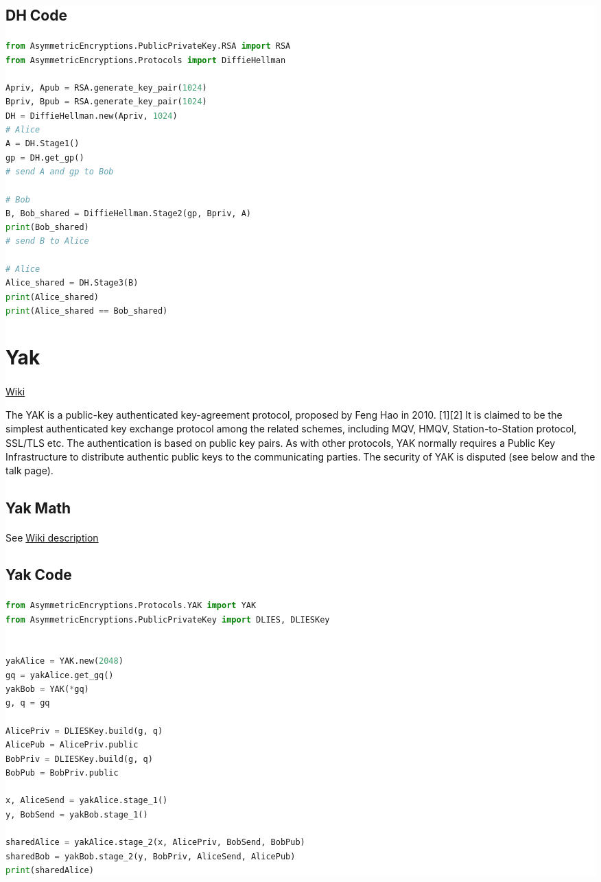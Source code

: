 ## DH Code

```python
from AsymmetricEncryptions.PublicPrivateKey.RSA import RSA
from AsymmetricEncryptions.Protocols import DiffieHellman

Apriv, Apub = RSA.generate_key_pair(1024)
Bpriv, Bpub = RSA.generate_key_pair(1024)
DH = DiffieHellman.new(Apriv, 1024)
# Alice
A = DH.Stage1()
gp = DH.get_gp()
# send A and gp to Bob

# Bob
B, Bob_shared = DiffieHellman.Stage2(gp, Bpriv, A)
print(Bob_shared)
# send B to Alice

# Alice
Alice_shared = DH.Stage3(B)
print(Alice_shared)
print(Alice_shared == Bob_shared)

```

# Yak
[Wiki](https://en.wikipedia.org/wiki/YAK_(cryptography))

The YAK is a public-key authenticated key-agreement protocol, proposed by Feng Hao in 2010. [1][2] It is claimed to be the simplest authenticated key exchange protocol among the related schemes, including MQV, HMQV, Station-to-Station protocol, SSL/TLS etc. The authentication is based on public key pairs. As with other protocols, YAK normally requires a Public Key Infrastructure to distribute authentic public keys to the communicating parties. The security of YAK is disputed (see below and the talk page).

## Yak Math
See [Wiki description](https://en.wikipedia.org/wiki/YAK_(cryptography))
## Yak Code

```python
from AsymmetricEncryptions.Protocols.YAK import YAK
from AsymmetricEncryptions.PublicPrivateKey import DLIES, DLIESKey


yakAlice = YAK.new(2048)
gq = yakAlice.get_gq()
yakBob = YAK(*gq)
g, q = gq

AlicePriv = DLIESKey.build(g, q)
AlicePub = AlicePriv.public
BobPriv = DLIESKey.build(g, q)
BobPub = BobPriv.public

x, AliceSend = yakAlice.stage_1()
y, BobSend = yakBob.stage_1()

sharedAlice = yakAlice.stage_2(x, AlicePriv, BobSend, BobPub)
sharedBob = yakBob.stage_2(y, BobPriv, AliceSend, AlicePub)
print(sharedAlice)
```